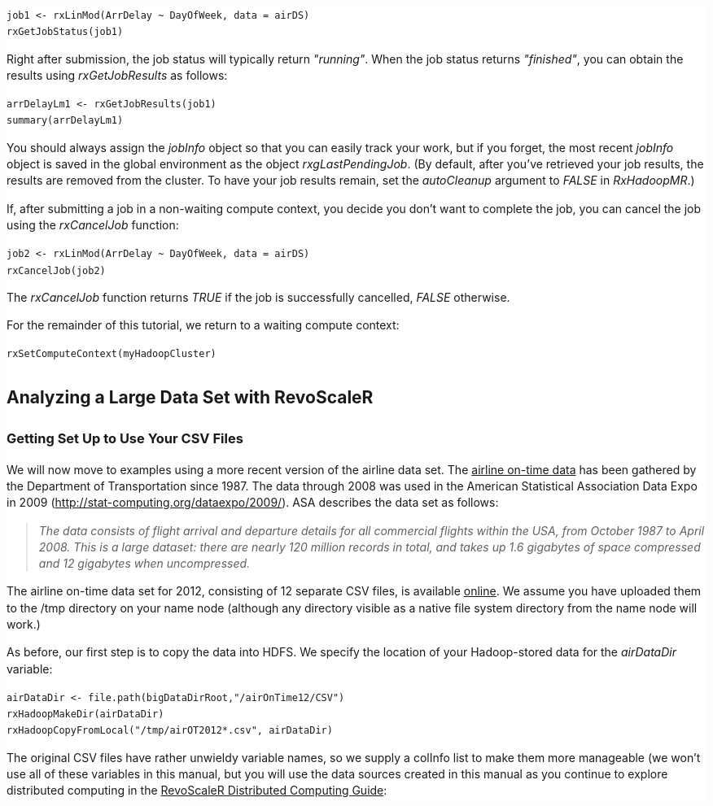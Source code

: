 	job1 <- rxLinMod(ArrDelay ~ DayOfWeek, data = airDS)
	rxGetJobStatus(job1)

Right after submission, the job status will typically return *"running"*. When the job status returns *"finished"*, you can obtain the results using *rxGetJobResults* as follows:

	arrDelayLm1 <- rxGetJobResults(job1) 
	summary(arrDelayLm1)

You should always assign the *jobInfo* object so that you can easily track your work, but if you forget, the most recent *jobInfo* object is saved in the global environment as the object *rxgLastPendingJob*. (By default, after you’ve retrieved your job results, the results are removed from the cluster. To have your job results remain, set the *autoCleanup* argument to *FALSE* in *RxHadoopMR*.)

If, after submitting a job in a non-waiting compute context, you decide you don’t want to complete the job, you can cancel the job using the *rxCancelJob* function:

	job2 <- rxLinMod(ArrDelay ~ DayOfWeek, data = airDS)
	rxCancelJob(job2)

The *rxCancelJob* function returns *TRUE* if the job is successfully cancelled, *FALSE* otherwise.

For the remainder of this tutorial, we return to a waiting compute context:

	rxSetComputeContext(myHadoopCluster)

## Analyzing a Large Data Set with RevoScaleR

### Getting Set Up to Use Your CSV Files

We will now move to examples using a more recent version of the airline data set. The [airline on-time data](http://www.transtats.bts.gov/DL_SelectFields.asp?Table_ID=236) has been gathered by the Department of Transportation since 1987. The data through 2008 was used in the American Statistical Association Data Expo in 2009 (<http://stat-computing.org/dataexpo/2009/>). ASA describes the data set as follows:

> *The data consists of flight arrival and departure details for all commercial flights within the USA, from October 1987 to April 2008. This is a large dataset: there are nearly 120 million records in total, and takes up 1.6 gigabytes of space compressed and 12 gigabytes when uncompressed.*

The airline on-time data set for 2012, consisting of 12 separate CSV files, is available [online](http://go.microsoft.com/fwlink/?LinkID=698896&clcid=0x409). We assume you have uploaded them to the /tmp directory on your name node (although any directory visible as a native file system directory from the name node will work.)

As before, our first step is to copy the data into HDFS. We specify the location of your Hadoop-stored data for the *airDataDir* variable:

	airDataDir <- file.path(bigDataDirRoot,"/airOnTime12/CSV")
	rxHadoopMakeDir(airDataDir)
	rxHadoopCopyFromLocal("/tmp/airOT2012*.csv", airDataDir)
	
The original CSV files have rather unwieldy variable names, so we supply a colInfo list to make them more manageable (we won’t use all of these variables in this manual, but you will use the data sources created in this manual as you continue to explore distributed computing in the [RevoScaleR Distributed Computing Guide](scaler-distributed-computing.md):
